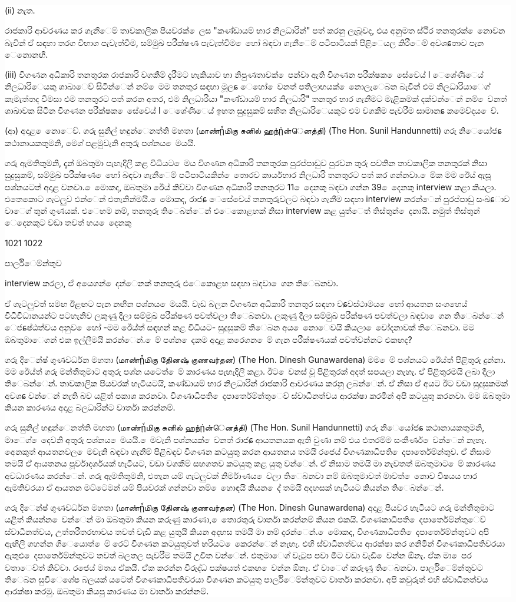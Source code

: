 (ii) නැත.

රාජකාරි ආවරණය කර ගැනීෙම් තාවකාලික පියවරක් ෙලස "කණ්ඩායම් භාර නිලධාරින්" පත් කරනු ලැබූවද, එය අනුමත ස්ථිර තනතුරක් ෙනොවන බැවින් ඒ සඳහා තරග විභාග පැවැත්වීම, සම්මුඛ පරීක්ෂණ පැවැත්වීම ෙහෝ බඳවා ගැනීෙම් පටිපාටියක් පිළිෙයල කිරීෙම් අවශɕතාව පැන ෙනොනඟී.

(iii) විගණන අධිකාරි තනතුරක රාජකාරි වගකීම් දැරීමට හැකියාව හා නිපුණතාවක් ෙපන්වා ඇති විගණන පරීක්ෂක ෙසේවෙය් I ෙශේණිෙය් නිලධාරිෙයකු ශාඛාෙව් සිටින්ෙන් නම් ෙමම තනතුර සඳහා මූලɕ ෙහෝ ෙවනත් පතිලාභයක් ෙනොලැෙබන බැවින් එම නිලධාරියාෙග් කැමැත්තද විමසා එම තනතුරට පත් කරන අතර, එම නිලධාරියා "කණ්ඩායම් භාර නිලධාරි" තනතුර භාර ගැනීමට මැළිකමක් දක්වන්ෙන් නම් ෙවනත් ශාඛාවක සිටින විගණන පරීක්ෂක ෙසේවෙය් I ෙශේණිෙය් ඉහත සුදුසුකම් සහිත නිලධාරිෙයකුට එම වගකීම පැවරීම සාමානɕ කමෙව්දය ෙව්.

(ආ) අදාළ ෙනොෙව්. ගරු සුනිල් හඳුන්ෙනත්ති මහතා (மாண்ᾗமிகு சுனில் ஹந்ᾐன்ெனத்தி) (The Hon. Sunil Handunnetti) ගරු නිෙයෝජɕ කථානායකතුමනි, මෙග් පළමුවැනි අතුරු පශ්නය ෙමයයි.

ගරු ඇමතිතුමනි, දැන් ඔබතුමා පැහැදිලි කළ විධියට ෙමය විගණන අධිකාරි තනතුරක පුරප්පාඩුව පුරවන තුරු පවතින තාවකාලික තනතුරක් නිසා සුදුසුකම්, සම්මුඛ පරීක්ෂණ ෙහෝ බඳවා ගැනීෙම් පටිපාටියකින් ෙතොරව කාර්යභාර නිලධාරි තනතුරට පත් කර ගන්නවා. ෙම්ක මම ඊෙය් ඇසූ පශ්නයටත් අදාළ වනවා. ෙමොකද, ඔබතුමා ඊෙය් කිව්වා විගණන අධිකාරි තනතුරට 11 ෙදෙනකු බඳවා ගන්න 39 ෙදෙනකු interview කළා කියලා. එතෙකොට ගැටලුව එන්ෙන් එතැනින්මයි. ෙමොකද, රාජɕ ෙසේවෙය් තනතුරුවලට බඳවා ගැනීම සඳහා interview කරන්ෙන් පුරප්පාඩු සංඛɕාව වාෙග් තුන් ගුණයක්. එෙහම නම්, තනතුරු තිෙබන්ෙන් එෙකොළහක් නිසා interview කළ යුත්ෙත් තිස්තුන් ෙදනායි. නමුත් තිස්තුන් ෙදෙනකුට වඩා තවත් හය ෙදෙනකු

1021 1022

පාර්ලිෙම්න්තුව

interview කරලා, ඒ අයෙගන් ෙදන්ෙනක් තනතුරු එෙකොළහ සඳහා බඳවා ෙගන තිෙබනවා.

ඒ ගැටලුවත් සමඟ ඊළඟට පැන නඟින පශ්නය ෙමයයි. වැඩ බලන විගණන අධිකාරි තනතුර සඳහා වɕවස්ථාමය ෙහෝ ආයතන සංගහෙය් විධිවිධානයන්ට පටහැනිව ලකුණු දීලා සම්මුඛ පරීක්ෂණ පවත්වලා තිෙබනවා. ලකුණු දීලා සම්මුඛ පරීක්ෂණ පවත්වලා බඳවා ෙගන තිෙබන්ෙන් ෙජɕෂ්ඨත්වය අනුව ෙහෝ -මම ඊෙය්ත් සඳහන් කළ විධියට- සුදුසුකම් තිෙබන අය ෙනොෙවයි කියලා ෙචෝදනාවක් තිෙබනවා. මම ඔබතුමාෙගන් එක ඉල්ලීමයි කරන්ෙන්. ෙම් පශ්න ෙදකම අදාළ කරෙගන ෙම් ගැන පරීක්ෂණයක් පවත්වන්නට එකඟද?

ගරු දිෙන්ෂ් ගුණවර්ධන මහතා (மாண்ᾗமிகு திேனஷ் குணவர்தன) (The Hon. Dinesh Gunawardena) මම ෙම් පශ්නයට ඊෙය්ත් පිළිතුරු දුන්නා. මම ඊෙය්ත් ගරු මන්තීතුමාට අතුරු පශ්න යටෙත් ෙම් කාරණය පැහැදිලි කළා. ඊට ෙවනස් වූ පිළිතුරක් අදත් සපයලා නැහැ. ඒ පිළිතුරමයි ලබා දීලා තිෙබන්ෙන්. තාවකාලික පියවරක් හැටියටයි, කණ්ඩායම් භාර නිලධාරින් රාජකාරි ආවරණය කරනු ලබන්ෙන්. ඒ නිසා ඒ අයට ඊට වඩා සුදුසුකමක් අවශɕ වන්ෙන් නැති බව යළිත් පකාශ කරනවා. විගණාධිපති ෙදපාර්තෙම්න්තුෙව් ස්වාධීනත්වය ආරක්ෂා කරමින් අපි කටයුතු කරනවා. මම ඔබතුමා කියන කාරණය අදාළ බලධාරින්ට වාර්තා කරන්නම්.

ගරු සුනිල් හඳුන්ෙනත්ති මහතා (மாண்ᾗமிகு சுனில் ஹந்ᾐன்ெனத்தி) (The Hon. Sunil Handunnetti) ගරු නිෙයෝජɕ කථානායකතුමනි, මාෙග් ෙදෙවනි අතුරු පශ්නය ෙමයයි. ෙමවැනි පශ්නයක් ෙවනත් රාජɕ ආයතනයක ඇති වුණා නම් එය එතරම්ම සංකීර්ණ ෙවන්ෙන් නැහැ. අෙනකුත් ආයතනවල ෙමවැනි බඳවා ගැනීම් පිළිබඳව විගණන කටයුතු කරන ආයතනය තමයි රජෙය් විගණකාධිපති ෙදපාර්තෙම්න්තුව. ඒ නිසාම තමයි ඒ ආයතනය පූර්වාදර්ශයක් හැටියට, වඩා වගකීම් සහගතව කටයුතු කළ යුතු වන්ෙන්. ඒ නිසාම තමයි මා නැවතත් ඔබතුමාට ෙම් කාරණය අවධාරණය කරන්ෙන්. ගරු ඇමතිතුමනි, එතැන යම් ගැටලුවක් නිර්මාණය ෙවලා තිෙබනවා නම් ඔබතුමාවත් මාවත් ෙනොව විෂයය භාර ඇමතිවරයා ඒ ආයතන මට්ටෙමන් යම් පියවරක් ගන්නවා නම් ෙහොඳයි කියන ෙද් තමයි අදහසක් හැටියට කියන්න තිෙබන්ෙන්.

ගරු දිෙන්ෂ් ගුණවර්ධන මහතා (மாண்ᾗமிகு திேனஷ் குணவர்தன) (The Hon. Dinesh Gunawardena) අදාළ පියවර හැටියට ගරු මන්තීතුමාට යළිත් කියන්න ෙවන්ෙන් මා ඔබතුමා කියන කරුණු කාරණා, ෙතොරතුරු වාර්තා කරන්නම් කියන එකයි. විගණකාධිපති ෙදපාර්තෙම්න්තුෙව් ස්වාධීනත්වය, උත්තරීතරභාවය තවත් වැඩි කළ යුතුයි කියන අදහස තමයි මා නම් දරන්ෙන්. ෙමොකද, විගණකාධිපති ෙදපාර්තෙම්න්තුවට අපි ඇඟිලි ගහන්න ගිෙයොත් ෙම් රෙට් විගණන කටයුතුවත් හරියට ෙකෙරන්ෙන් නැහැ. එහි ස්වාධීනත්වය ආරක්ෂා කර ගනිමින් විගණකාධිපතිවරයා ඇතුළු ෙදපාර්තෙම්න්තුවට තවත් බලතල පැවරීම තමයි උචිත වන්ෙන්. එතුමාෙග් වැටුප පවා මීට වඩා වැඩි ෙවන්න ඕනෑ. ඒක මා ෙපර වතාෙව්ත් කිව්වා. රජෙය් මතය ඒකයි. ඒක කරන්න විරුද්ධ පක්ෂයත් එකඟ ෙවන්න ඕනෑ. ඒ වාෙග් කරුණු තිෙබනවා. පාර්ලිෙම්න්තුවට තිෙබන සුවිෙශේෂ බලයක් යටෙත් විගණකාධිපතිවරයා විගණන කටයුතු පාර්ලිෙම්න්තුවට වාර්තා කරනවා. අපි කවුරුත් එහි ස්වාධීනත්වය ආරක්ෂා කරමු. ඔබතුමා කියපු කාරණය මා වාර්තා කරන්නම්.
